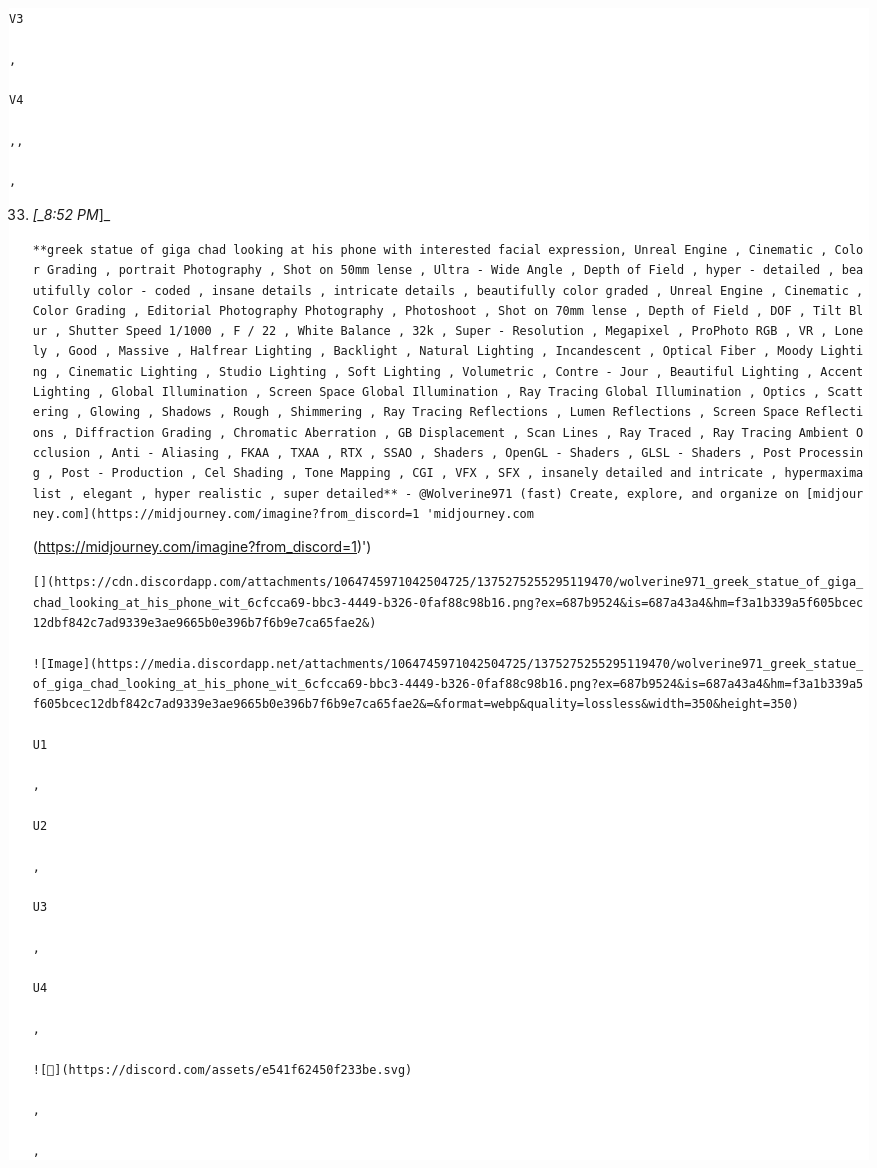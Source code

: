     V3

    ,

    V4

    ,,

    ,

33. _[\_8:52 PM_]\_

        **greek statue of giga chad looking at his phone with interested facial expression, Unreal Engine , Cinematic , Color Grading , portrait Photography , Shot on 50mm lense , Ultra - Wide Angle , Depth of Field , hyper - detailed , beautifully color - coded , insane details , intricate details , beautifully color graded , Unreal Engine , Cinematic , Color Grading , Editorial Photography Photography , Photoshoot , Shot on 70mm lense , Depth of Field , DOF , Tilt Blur , Shutter Speed 1/1000 , F / 22 , White Balance , 32k , Super - Resolution , Megapixel , ProPhoto RGB , VR , Lonely , Good , Massive , Halfrear Lighting , Backlight , Natural Lighting , Incandescent , Optical Fiber , Moody Lighting , Cinematic Lighting , Studio Lighting , Soft Lighting , Volumetric , Contre - Jour , Beautiful Lighting , Accent Lighting , Global Illumination , Screen Space Global Illumination , Ray Tracing Global Illumination , Optics , Scattering , Glowing , Shadows , Rough , Shimmering , Ray Tracing Reflections , Lumen Reflections , Screen Space Reflections , Diffraction Grading , Chromatic Aberration , GB Displacement , Scan Lines , Ray Traced , Ray Tracing Ambient Occlusion , Anti - Aliasing , FKAA , TXAA , RTX , SSAO , Shaders , OpenGL - Shaders , GLSL - Shaders , Post Processing , Post - Production , Cel Shading , Tone Mapping , CGI , VFX , SFX , insanely detailed and intricate , hypermaximalist , elegant , hyper realistic , super detailed** - @Wolverine971 (fast) Create, explore, and organize on [midjourney.com](https://midjourney.com/imagine?from_discord=1 'midjourney.com

    (https://midjourney.com/imagine?from_discord=1)')

        [](https://cdn.discordapp.com/attachments/1064745971042504725/1375275255295119470/wolverine971_greek_statue_of_giga_chad_looking_at_his_phone_wit_6cfcca69-bbc3-4449-b326-0faf88c98b16.png?ex=687b9524&is=687a43a4&hm=f3a1b339a5f605bcec12dbf842c7ad9339e3ae9665b0e396b7f6b9e7ca65fae2&)

        ![Image](https://media.discordapp.net/attachments/1064745971042504725/1375275255295119470/wolverine971_greek_statue_of_giga_chad_looking_at_his_phone_wit_6cfcca69-bbc3-4449-b326-0faf88c98b16.png?ex=687b9524&is=687a43a4&hm=f3a1b339a5f605bcec12dbf842c7ad9339e3ae9665b0e396b7f6b9e7ca65fae2&=&format=webp&quality=lossless&width=350&height=350)

        U1

        ,

        U2

        ,

        U3

        ,

        U4

        ,

        ![🔄](https://discord.com/assets/e541f62450f233be.svg)

        ,

        ,
